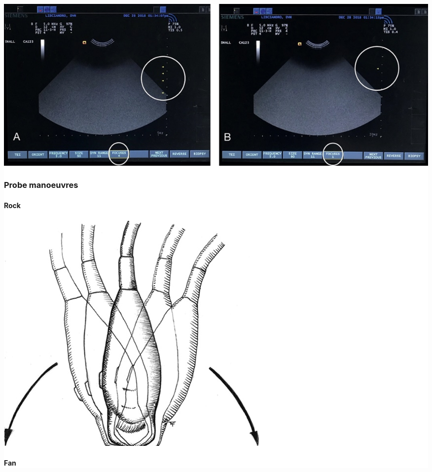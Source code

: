 <img src="/assets/images/2023-10-01-pocus/basics/focus-number.jpg" alt="Focus number and location">

### Probe manoeuvres

#### Rock

<img src="/assets/images/2023-10-01-pocus/basics/rock.jpg" alt="Probe manoeuvre rock">

#### Fan
